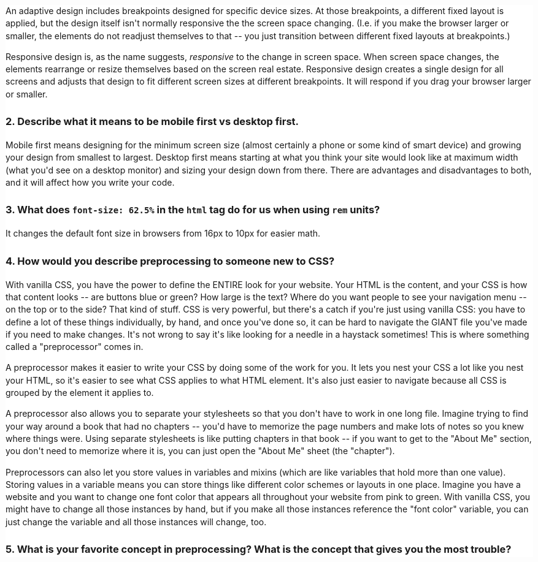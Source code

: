 
An adaptive design includes breakpoints designed for specific device sizes. At those breakpoints, a different fixed layout is applied, but the design itself isn't normally responsive the the screen space changing. (I.e. if you make the browser larger or smaller, the elements do not readjust themselves to that -- you just transition between different fixed layouts at breakpoints.)

Responsive design is, as the name suggests, _responsive_ to the change in screen space. When screen space changes, the elements rearrange or resize themselves based on the screen real estate. Responsive design creates a single design for all screens and adjusts that design to fit different screen sizes at different breakpoints. It will respond if you drag your browser larger or smaller.

### 2. Describe what it means to be mobile first vs desktop first.

Mobile first means designing for the minimum screen size (almost certainly a phone or some kind of smart device) and growing your design from smallest to largest. Desktop first means starting at what you think your site would look like at maximum width (what you'd see on a desktop monitor) and sizing your design down from there. There are advantages and disadvantages to both, and it will affect how you write your code.

### 3. What does `font-size: 62.5%` in the `html` tag do for us when using `rem` units?

It changes the default font size in browsers from 16px to 10px for easier math.

### 4. How would you describe preprocessing to someone new to CSS?

With vanilla CSS, you have the power to define the ENTIRE look for your website. Your HTML is the content, and your CSS is how that content looks -- are buttons blue or green? How large is the text? Where do you want people to see your navigation menu -- on the top or to the side? That kind of stuff. CSS is very powerful, but there's a catch if you're just using vanilla CSS: you have to define a lot of these things individually, by hand, and once you've done so, it can be hard to navigate the GIANT file you've made if you need to make changes. It's not wrong to say it's like looking for a needle in a haystack sometimes! This is where something called a "preprocessor" comes in.

A preprocessor makes it easier to write your CSS by doing some of the work for you. It lets you nest your CSS a lot like you nest your HTML, so it's easier to see what CSS applies to what HTML element. It's also just easier to navigate because all CSS is grouped by the element it applies to.

A preprocessor also allows you to separate your stylesheets so that you don't have to work in one long file. Imagine trying to find your way around a book that had no chapters -- you'd have to memorize the page numbers and make lots of notes so you knew where things were. Using separate stylesheets is like putting chapters in that book -- if you want to get to the "About Me" section, you don't need to memorize where it is, you can just open the "About Me" sheet (the "chapter").

Preprocessors can also let you store values in variables and mixins (which are like variables that hold more than one value). Storing values in a variable means you can store things like different color schemes or layouts in one place. Imagine you have a website and you want to change one font color that appears all throughout your website from pink to green. With vanilla CSS, you might have to change all those instances by hand, but if you make all those instances reference the "font color" variable, you can just change the variable and all those instances will change, too. 

### 5. What is your favorite concept in preprocessing? What is the concept that gives you the most trouble?
